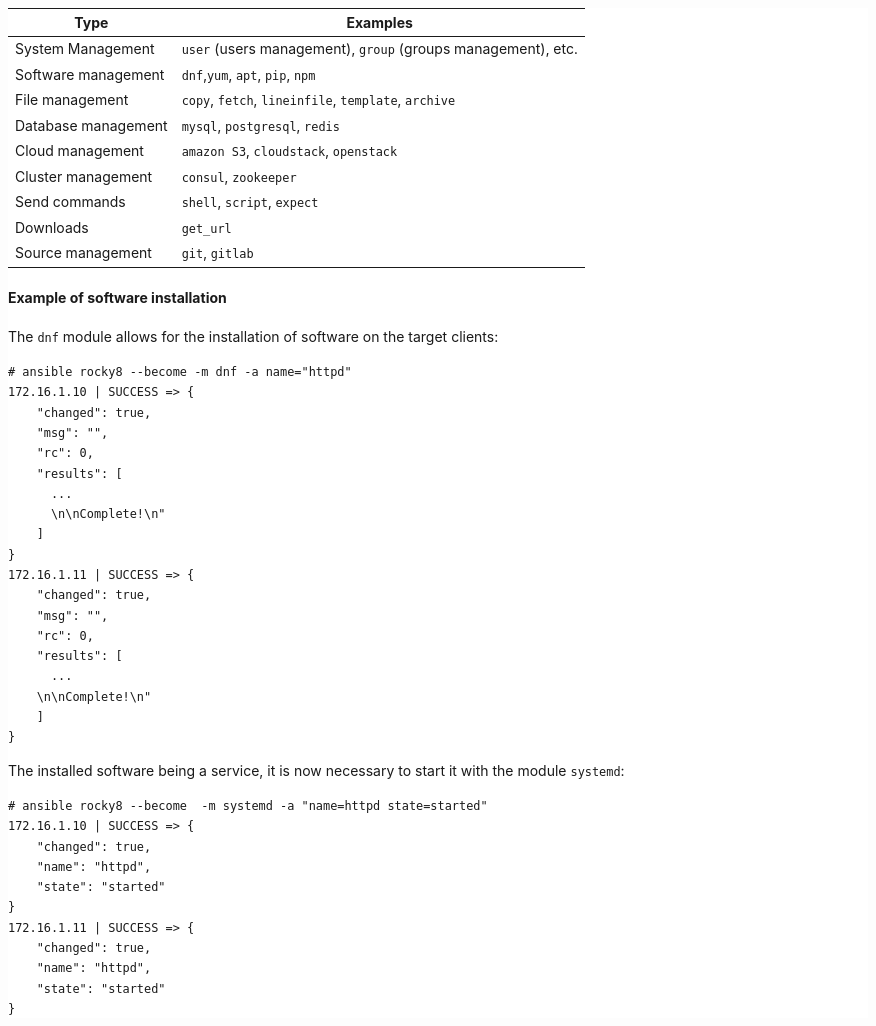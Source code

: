 | Type                | Examples                                                     |
|---------------------|--------------------------------------------------------------|
| System Management   | `user` (users management), `group` (groups management), etc. |
| Software management | `dnf`,`yum`, `apt`, `pip`, `npm`                             |
| File management     | `copy`, `fetch`, `lineinfile`, `template`, `archive`         |
| Database management | `mysql`, `postgresql`, `redis`                               |
| Cloud management    | `amazon S3`, `cloudstack`, `openstack`                       |
| Cluster management  | `consul`, `zookeeper`                                        |
| Send commands       |  `shell`, `script`, `expect`                                 |
| Downloads           |  `get_url`                                                   |
| Source management   |  `git`, `gitlab`                                             |

#### Example of software installation

The `dnf` module allows for the installation of software on the target clients:

```
# ansible rocky8 --become -m dnf -a name="httpd"
172.16.1.10 | SUCCESS => {
    "changed": true,
    "msg": "",
    "rc": 0,
    "results": [
      ...
      \n\nComplete!\n"
    ]
}
172.16.1.11 | SUCCESS => {
    "changed": true,
    "msg": "",
    "rc": 0,
    "results": [
      ...
    \n\nComplete!\n"
    ]
}
```

The installed software being a service, it is now necessary to start it with the module `systemd`:

```
# ansible rocky8 --become  -m systemd -a "name=httpd state=started"
172.16.1.10 | SUCCESS => {
    "changed": true,
    "name": "httpd",
    "state": "started"
}
172.16.1.11 | SUCCESS => {
    "changed": true,
    "name": "httpd",
    "state": "started"
}
```
